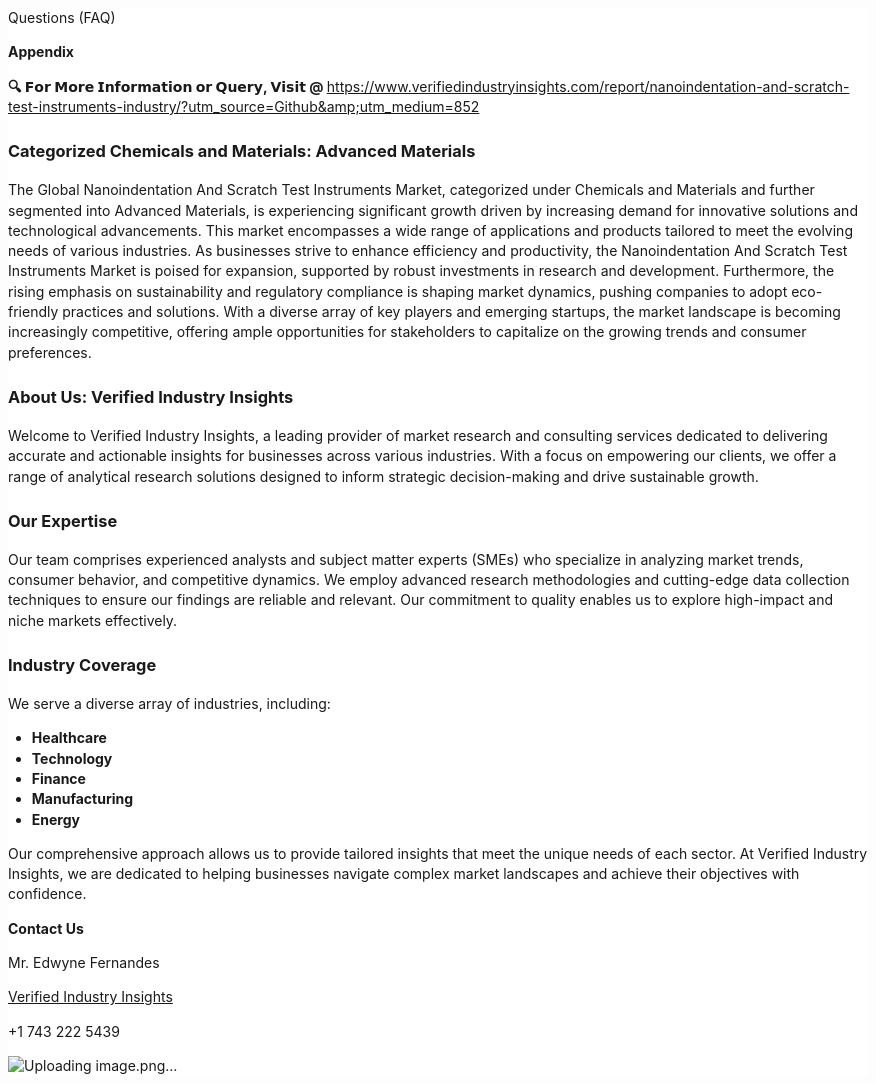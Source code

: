 Questions (FAQ)</strong></p><p><strong>Appendix<br /></strong></p><p><strong>🔍 𝗙𝗼𝗿 𝗠𝗼𝗿𝗲 𝗜𝗻𝗳𝗼𝗿𝗺𝗮𝘁𝗶𝗼𝗻 𝗼𝗿 𝗤𝘂𝗲𝗿𝘆, 𝗩𝗶𝘀𝗶𝘁 @ </strong><a href="https://www.verifiedindustryinsights.com/report/nanoindentation-and-scratch-test-instruments-industry/?utm_source=Github&amp;utm_medium=852">https://www.verifiedindustryinsights.com/report/nanoindentation-and-scratch-test-instruments-industry/?utm_source=Github&amp;utm_medium=852</a>&nbsp;</p><h3>Categorized Chemicals and Materials: Advanced Materials </h3><p>The Global Nanoindentation And Scratch Test Instruments Market, categorized under Chemicals and Materials and further segmented into Advanced Materials, is experiencing significant growth driven by increasing demand for innovative solutions and technological advancements. This market encompasses a wide range of applications and products tailored to meet the evolving needs of various industries. As businesses strive to enhance efficiency and productivity, the Nanoindentation And Scratch Test Instruments Market is poised for expansion, supported by robust investments in research and development. Furthermore, the rising emphasis on sustainability and regulatory compliance is shaping market dynamics, pushing companies to adopt eco-friendly practices and solutions. With a diverse array of key players and emerging startups, the market landscape is becoming increasingly competitive, offering ample opportunities for stakeholders to capitalize on the growing trends and consumer preferences.</p><h3>About Us: Verified Industry Insights</h3><p>Welcome to Verified Industry Insights, a leading provider of market research and consulting services dedicated to delivering accurate and actionable insights for businesses across various industries. With a focus on empowering our clients, we offer a range of analytical research solutions designed to inform strategic decision-making and drive sustainable growth.</p><h3>Our Expertise</h3><p>Our team comprises experienced analysts and subject matter experts (SMEs) who specialize in analyzing market trends, consumer behavior, and competitive dynamics. We employ advanced research methodologies and cutting-edge data collection techniques to ensure our findings are reliable and relevant. Our commitment to quality enables us to explore high-impact and niche markets effectively.</p><h3>Industry Coverage</h3><p>We serve a diverse array of industries, including:</p><ul><li><strong>Healthcare</strong></li><li><strong>Technology</strong></li><li><strong>Finance</strong></li><li><strong>Manufacturing</strong></li><li><strong>Energy</strong></li></ul><p>Our comprehensive approach allows us to provide tailored insights that meet the unique needs of each sector. At Verified Industry Insights, we are dedicated to helping businesses navigate complex market landscapes and achieve their objectives with confidence.</p><p><strong>Contact Us</strong></p><p>Mr. Edwyne Fernandes</p><p><a href="https://www.verifiedindustryinsights.com/">Verified Industry Insights</a></p><p>+1 743 222 5439</p>
![Uploading image.png…]()